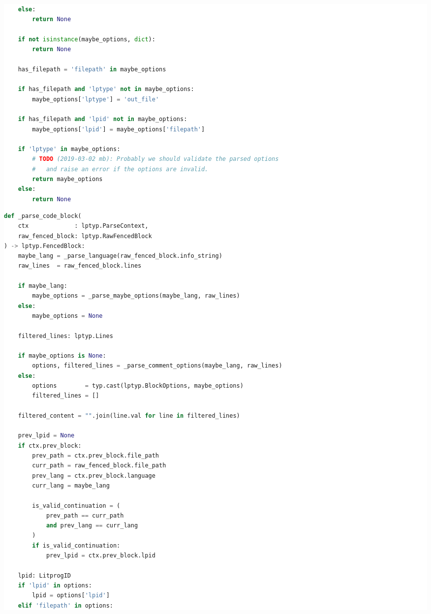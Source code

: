 ```python
    else:
        return None

    if not isinstance(maybe_options, dict):
        return None

    has_filepath = 'filepath' in maybe_options

    if has_filepath and 'lptype' not in maybe_options:
        maybe_options['lptype'] = 'out_file'

    if has_filepath and 'lpid' not in maybe_options:
        maybe_options['lpid'] = maybe_options['filepath']

    if 'lptype' in maybe_options:
        # TODO (2019-03-02 mb): Probably we should validate the parsed options
        #   and raise an error if the options are invalid.
        return maybe_options
    else:
        return None
```


```python
def _parse_code_block(
    ctx             : lptyp.ParseContext,
    raw_fenced_block: lptyp.RawFencedBlock
) -> lptyp.FencedBlock:
    maybe_lang = _parse_language(raw_fenced_block.info_string)
    raw_lines  = raw_fenced_block.lines

    if maybe_lang:
        maybe_options = _parse_maybe_options(maybe_lang, raw_lines)
    else:
        maybe_options = None

    filtered_lines: lptyp.Lines

    if maybe_options is None:
        options, filtered_lines = _parse_comment_options(maybe_lang, raw_lines)
    else:
        options        = typ.cast(lptyp.BlockOptions, maybe_options)
        filtered_lines = []

    filtered_content = "".join(line.val for line in filtered_lines)

    prev_lpid = None
    if ctx.prev_block:
        prev_path = ctx.prev_block.file_path
        curr_path = raw_fenced_block.file_path
        prev_lang = ctx.prev_block.language
        curr_lang = maybe_lang

        is_valid_continuation = (
            prev_path == curr_path
            and prev_lang == curr_lang
        )
        if is_valid_continuation:
            prev_lpid = ctx.prev_block.lpid

    lpid: LitprogID
    if 'lpid' in options:
        lpid = options['lpid']
    elif 'filepath' in options:
```